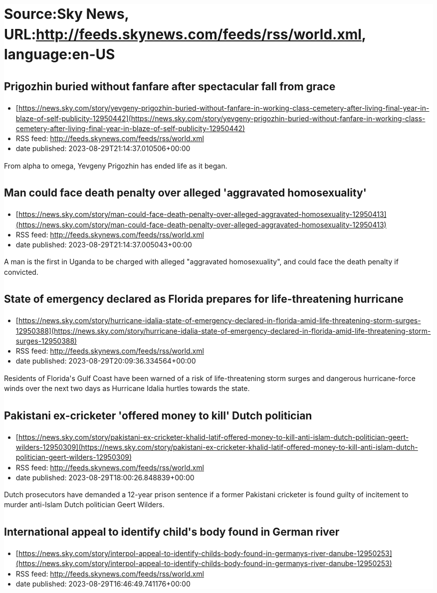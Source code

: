 # Source:Sky News, URL:http://feeds.skynews.com/feeds/rss/world.xml, language:en-US

## Prigozhin buried without fanfare after spectacular fall from grace
 - [https://news.sky.com/story/yevgeny-prigozhin-buried-without-fanfare-in-working-class-cemetery-after-living-final-year-in-blaze-of-self-publicity-12950442](https://news.sky.com/story/yevgeny-prigozhin-buried-without-fanfare-in-working-class-cemetery-after-living-final-year-in-blaze-of-self-publicity-12950442)
 - RSS feed: http://feeds.skynews.com/feeds/rss/world.xml
 - date published: 2023-08-29T21:14:37.010506+00:00

From alpha to omega, Yevgeny Prigozhin has ended life as it began.

## Man could face death penalty over alleged 'aggravated homosexuality'
 - [https://news.sky.com/story/man-could-face-death-penalty-over-alleged-aggravated-homosexuality-12950413](https://news.sky.com/story/man-could-face-death-penalty-over-alleged-aggravated-homosexuality-12950413)
 - RSS feed: http://feeds.skynews.com/feeds/rss/world.xml
 - date published: 2023-08-29T21:14:37.005043+00:00

A man is the first in Uganda to be charged with alleged "aggravated homosexuality", and could face the death penalty if convicted.

## State of emergency declared as Florida prepares for life-threatening hurricane
 - [https://news.sky.com/story/hurricane-idalia-state-of-emergency-declared-in-florida-amid-life-threatening-storm-surges-12950388](https://news.sky.com/story/hurricane-idalia-state-of-emergency-declared-in-florida-amid-life-threatening-storm-surges-12950388)
 - RSS feed: http://feeds.skynews.com/feeds/rss/world.xml
 - date published: 2023-08-29T20:09:36.334564+00:00

Residents of Florida's Gulf Coast have been warned of a risk of life-threatening storm surges and dangerous hurricane-force winds over the next two days as Hurricane Idalia hurtles towards the state.

## Pakistani ex-cricketer 'offered money to kill' Dutch politician
 - [https://news.sky.com/story/pakistani-ex-cricketer-khalid-latif-offered-money-to-kill-anti-islam-dutch-politician-geert-wilders-12950309](https://news.sky.com/story/pakistani-ex-cricketer-khalid-latif-offered-money-to-kill-anti-islam-dutch-politician-geert-wilders-12950309)
 - RSS feed: http://feeds.skynews.com/feeds/rss/world.xml
 - date published: 2023-08-29T18:00:26.848839+00:00

Dutch prosecutors have demanded a 12-year prison sentence if a former Pakistani cricketer is found guilty of incitement to murder anti-Islam Dutch politician Geert Wilders.

## International appeal to identify child's body found in German river
 - [https://news.sky.com/story/interpol-appeal-to-identify-childs-body-found-in-germanys-river-danube-12950253](https://news.sky.com/story/interpol-appeal-to-identify-childs-body-found-in-germanys-river-danube-12950253)
 - RSS feed: http://feeds.skynews.com/feeds/rss/world.xml
 - date published: 2023-08-29T16:46:49.741176+00:00
